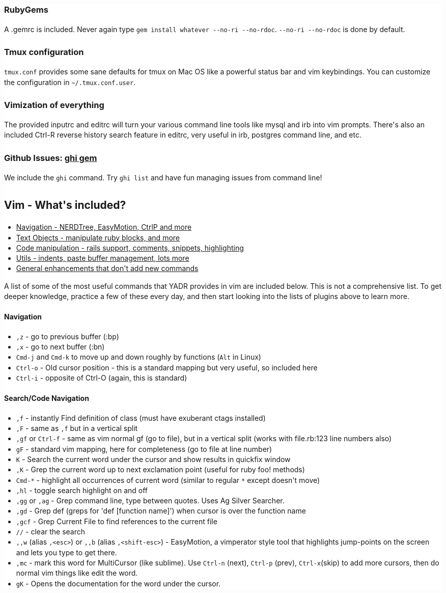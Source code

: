 ### RubyGems

A .gemrc is included. Never again type `gem install whatever --no-ri --no-rdoc`. `--no-ri --no-rdoc` is done by default.

### Tmux configuration

`tmux.conf` provides some sane defaults for tmux on Mac OS like a powerful status bar and vim keybindings.
You can customize the configuration in `~/.tmux.conf.user`.

### Vimization of everything

The provided inputrc and editrc will turn your various command line tools like mysql and irb into vim prompts. There's
also an included Ctrl-R reverse history search feature in editrc, very useful in irb, postgres command line, and etc.

### Github Issues: [ghi gem](https://github.com/stephencelis/ghi)

We include the `ghi` command. Try `ghi list` and have fun managing issues from command line!


## Vim - What's included?

 * [Navigation - NERDTree, EasyMotion, CtrlP and more](doc/vim/navigation.md)
 * [Text Objects - manipulate ruby blocks, and more](doc/vim/textobjects.md)
 * [Code manipulation - rails support, comments, snippets, highlighting](doc/vim/coding.md)
 * [Utils - indents, paste buffer management, lots more](doc/vim/utils.md)
 * [General enhancements that don't add new commands](doc/vim/enhancements.md)

A list of some of the most useful commands that YADR provides in vim are
included below. This is not a comprehensive list. To get deeper knowledge,
practice a few of these every day, and then start looking into the lists
of plugins above to learn more.

#### Navigation

 * `,z` - go to previous buffer (:bp)
 * `,x` - go to next buffer (:bn)
 * `Cmd-j` and `Cmd-k` to move up and down roughly by functions (`Alt` in Linux)
 * `Ctrl-o` - Old cursor position - this is a standard mapping but very useful, so included here
 * `Ctrl-i` - opposite of Ctrl-O (again, this is standard)

#### Search/Code Navigation

 * `,f` - instantly Find definition of class (must have exuberant ctags installed)
 * `,F` - same as `,f` but in a vertical split
 * `,gf` or `Ctrl-f` - same as vim normal gf (go to file), but in a vertical split (works with file.rb:123 line numbers also)
 * `gF` - standard vim mapping, here for completeness (go to file at line number)
 * `K` - Search the current word under the cursor and show results in quickfix window
 * `,K` - Grep the current word up to next exclamation point (useful for ruby foo! methods)
 * `Cmd-*` - highlight all occurrences of current word (similar to regular `*` except doesn't move)
 * `,hl` - toggle search highlight on and off
 * `,gg` or `,ag` - Grep command line, type between quotes. Uses Ag Silver Searcher.
 * `,gd` - Grep def (greps for 'def [function name]') when cursor is over the function name
 * `,gcf` - Grep Current File to find references to the current file
 * `//` - clear the search
 * `,,w` (alias `,<esc>`) or `,,b` (alias `,<shift-esc>`) - EasyMotion, a vimperator style tool that highlights jump-points on the screen and lets you type to get there.
 * `,mc` - mark this word for MultiCursor (like sublime). Use `Ctrl-n` (next), `Ctrl-p` (prev), `Ctrl-x`(skip) to add more cursors, then do normal vim things like edit the word.
 * `gK` - Opens the documentation for the word under the cursor.
